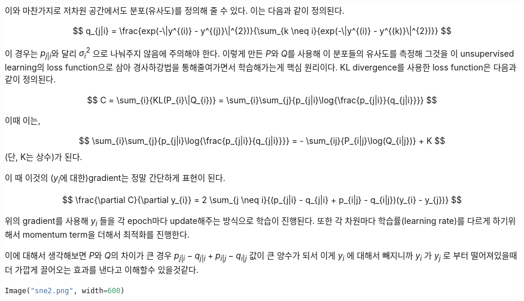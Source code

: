 


이와 마찬가지로 저차원 공간에서도 분포(유사도)를 정의해 줄 수 있다. 이는 다음과 같이 정의된다.

$$
q_{j|i} = \frac{exp(-\|y^{(i)} - y^{(j)}\|^{2})}{\sum_{k \neq i}{exp(-\|y^{(i)} - y^{(k)}\|^{2})}}
$$

이 경우는 $p_{j|i}$와 달리 $\sigma_{i}^{2}$ 으로 나눠주지 않음에 주의해야 한다. 이렇게 만든 $P$와 $Q$를 사용해 이 분포들의 유사도를 측정해 그것을 이 unsupervised learning의 loss function으로 삼아 경사하강법을 통해줄여가면서 학습해가는게 핵심 원리이다. KL divergence를 사용한 loss function은 다음과 같이 정의된다.

$$
C = \sum_{i}{KL(P_{i}\|Q_{i})} = \sum_{i}\sum_{j}{p_{j|i}\log{\frac{p_{j|i}}{q_{j|i}}}}
$$

이때 이는,

$$
\sum_{i}\sum_{j}{p_{j|i}\log{\frac{p_{j|i}}{q_{j|i}}}} = - \sum_{ij}{P_{i|j}\log(Q_{i|j})} + K
$$
(단, K는 상수)가 된다. 

이 때 이것의 ($y_{i}$에 대한)gradient는 정말 간단하게 표현이 된다.

$$
\frac{\partial C}{\partial y_{i}} = 2 \sum_{j \neq i}{(p_{j|i} - q_{j|i} + p_{i|j} - q_{i|j})(y_{i} - y_{j})}
$$

위의 gradient를 사용해 $y_{i}$ 들을 각 epoch마다 update해주는 방식으로 학습이 진행된다. 또한 각 차원마다 학습률(learning rate)를 다르게 하기위해서 momentum term을 더해서 최적화를 진행한다.

이에 대해서 생각해보면 $P$와 $Q$의 차이가 큰 경우 $p_{j|i} - q_{j|i} + p_{i|j} - q_{i|j}$ 값이 큰 양수가 되서 이게 $y_{i}$ 에 대해서 빼지니까 $y_{i}$ 가 $y_{j}$ 로 부터 떨어져있을때 더 가깝게 끌어오는 효과를 낸다고 이해할수 있을것같다. 


```python
Image("sne2.png", width=600)
```




    